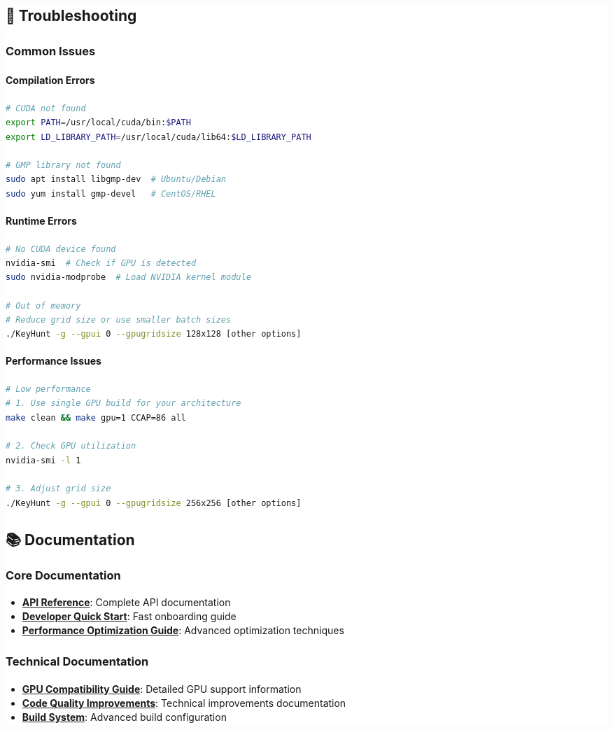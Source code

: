 ## 🐛 Troubleshooting

### Common Issues

#### Compilation Errors
```bash
# CUDA not found
export PATH=/usr/local/cuda/bin:$PATH
export LD_LIBRARY_PATH=/usr/local/cuda/lib64:$LD_LIBRARY_PATH

# GMP library not found
sudo apt install libgmp-dev  # Ubuntu/Debian
sudo yum install gmp-devel   # CentOS/RHEL
```

#### Runtime Errors
```bash
# No CUDA device found
nvidia-smi  # Check if GPU is detected
sudo nvidia-modprobe  # Load NVIDIA kernel module

# Out of memory
# Reduce grid size or use smaller batch sizes
./KeyHunt -g --gpui 0 --gpugridsize 128x128 [other options]
```

#### Performance Issues
```bash
# Low performance
# 1. Use single GPU build for your architecture
make clean && make gpu=1 CCAP=86 all

# 2. Check GPU utilization
nvidia-smi -l 1

# 3. Adjust grid size
./KeyHunt -g --gpui 0 --gpugridsize 256x256 [other options]
```

## 📚 Documentation

### Core Documentation
- **[API Reference](docs/API_REFERENCE.md)**: Complete API documentation
- **[Developer Quick Start](docs/DEVELOPER_QUICK_START.md)**: Fast onboarding guide
- **[Performance Optimization Guide](docs/PERFORMANCE_OPTIMIZATION_GUIDE.md)**: Advanced optimization techniques

### Technical Documentation
- **[GPU Compatibility Guide](docs/GPU_COMPATIBILITY_GUIDE.md)**: Detailed GPU support information
- **[Code Quality Improvements](docs/CODE_QUALITY_IMPROVEMENTS.md)**: Technical improvements documentation
- **[Build System](docs/BUILD_SYSTEM.md)**: Advanced build configuration
